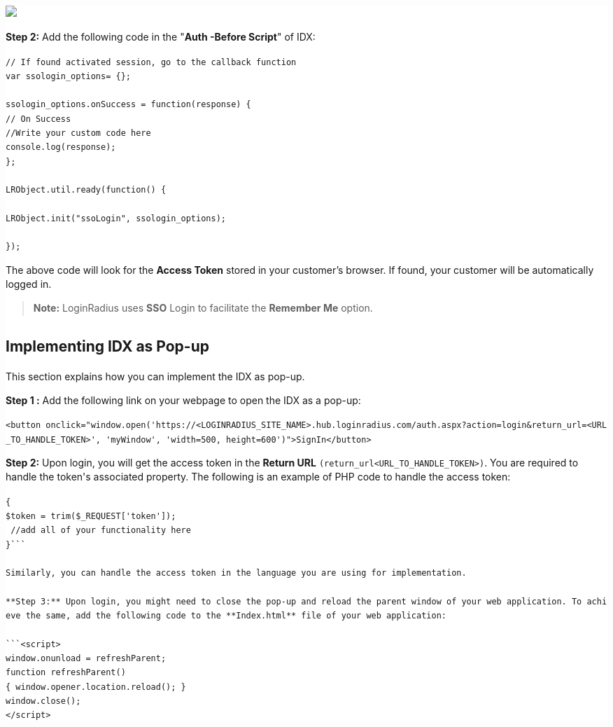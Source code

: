 ![](https:/https://apidocs.lrcontent.com/images/U23_31465ee216d4afd440.07754585.png)

**Step 2:** Add the following code in the "**Auth -Before Script**" of IDX:
```
// If found activated session, go to the callback function
var ssologin_options= {};

ssologin_options.onSuccess = function(response) {
// On Success
//Write your custom code here
console.log(response);
};

LRObject.util.ready(function() {

LRObject.init("ssoLogin", ssologin_options);

});
```
The above code will look for the **Access Token** stored in your customer’s browser. If found, your customer will be automatically logged in.

>**Note:** LoginRadius uses **SSO** Login to facilitate the **Remember Me** option.

## Implementing IDX as Pop-up

This section explains how you can implement the IDX as pop-up.

**Step 1 :** Add the following link on your webpage to open the IDX as a pop-up:

`<button onclick="window.open('https://<LOGINRADIUS_SITE_NAME>.hub.loginradius.com/auth.aspx?action=login&return_url=<URL_TO_HANDLE_TOKEN>', 'myWindow', 'width=500, height=600')">SignIn</button>`

**Step 2:** Upon login, you will get the access token in the **Return URL** `(return_url<URL_TO_HANDLE_TOKEN>)`. You are required to handle the token's associated property. The following is an example of PHP code to handle the access token:

```if (isset($_REQUEST['token']) && !empty($_REQUEST['token']))
{
$token = trim($_REQUEST['token']);
 //add all of your functionality here
}```

Similarly, you can handle the access token in the language you are using for implementation.

**Step 3:** Upon login, you might need to close the pop-up and reload the parent window of your web application. To achieve the same, add the following code to the **Index.html** file of your web application:

```<script>
window.onunload = refreshParent;
function refreshParent()
{ window.opener.location.reload(); }
window.close();
</script>
```
